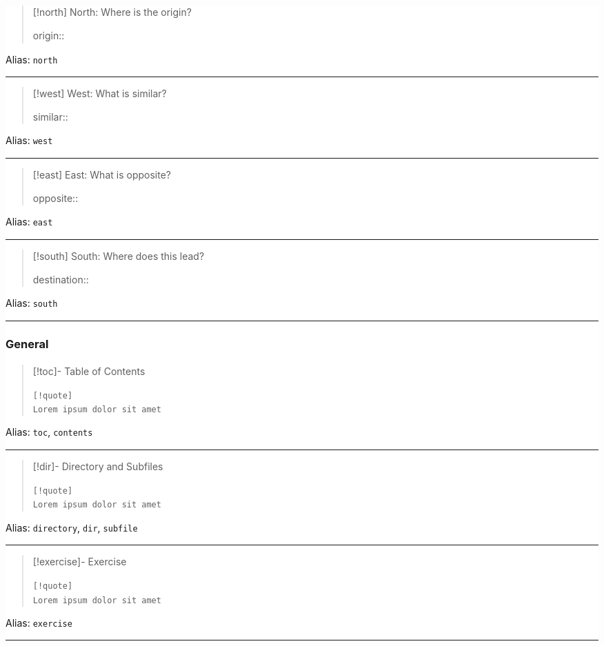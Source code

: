 > [!north] North: Where is the origin?
> 
> origin::

Alias: `north`

---

> [!west] West: What is similar?
> 
> similar::

Alias: `west`

---

> [!east] East: What is opposite?
> 
> opposite::

Alias: `east`

---

> [!south] South: Where does this lead?
> 
> destination::

Alias: `south`

---

### General

> [!toc]- Table of Contents  
> 
> ```
> [!quote]
> Lorem ipsum dolor sit amet
> ```

Alias: `toc`, `contents`

---

> [!dir]- Directory and Subfiles  
> 
> ```
> [!quote]
> Lorem ipsum dolor sit amet
> ```

Alias: `directory`, `dir`, `subfile`

---

> [!exercise]- Exercise  
> 
> ```
> [!quote]
> Lorem ipsum dolor sit amet
> ```

Alias: `exercise`

---
